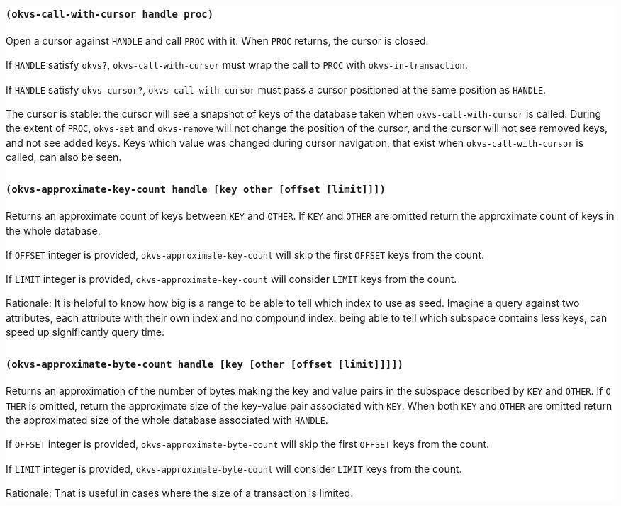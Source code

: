 ### `(okvs-call-with-cursor handle proc)`

Open a cursor against `HANDLE` and call `PROC` with it. When `PROC`
returns, the cursor is closed.

If `HANDLE` satisfy `okvs?`, `okvs-call-with-cursor` must wrap the
call to `PROC` with `okvs-in-transaction`.

If `HANDLE` satisfy `okvs-cursor?`, `okvs-call-with-cursor` must pass
a cursor positioned at the same position as `HANDLE`.

The cursor is stable: the cursor will see a snapshot of keys of the
database taken when `okvs-call-with-cursor` is called. During the
extent of `PROC`, `okvs-set` and `okvs-remove`  will not
change the position of the cursor, and the cursor will not see removed
keys, and not see added keys. Keys which value was changed during
cursor navigation, that exist when `okvs-call-with-cursor` is
called, can also be seen.

### `(okvs-approximate-key-count handle [key other [offset [limit]]])`

Returns an approximate count of keys between `KEY` and `OTHER`. If `KEY`
and `OTHER` are omitted return the approximate count of keys in the
whole database.

If `OFFSET` integer is provided, `okvs-approximate-key-count` will
skip the first `OFFSET` keys from the count.

If `LIMIT` integer is provided, `okvs-approximate-key-count` will
consider `LIMIT` keys from the count.

Rationale: It is helpful to know how big is a range to be able to tell
which index to use as seed. Imagine a query against two attributes,
each attribute with their own index and no compound index: being able
to tell which subspace contains less keys, can speed up significantly
query time.

### `(okvs-approximate-byte-count handle [key [other [offset [limit]]]])`

Returns an approximation of the number of bytes making the key and
value pairs in the subspace described by `KEY` and `OTHER`. If `OTHER`
is omitted, return the approximate size of the key-value pair
associated with `KEY`. When both `KEY` and `OTHER` are omitted return
the approximated size of the whole database associated with `HANDLE`.

If `OFFSET` integer is provided, `okvs-approximate-byte-count` will
skip the first `OFFSET` keys from the count.

If `LIMIT` integer is provided, `okvs-approximate-byte-count` will
consider `LIMIT` keys from the count.

Rationale: That is useful in cases where the size of a transaction is
limited.
